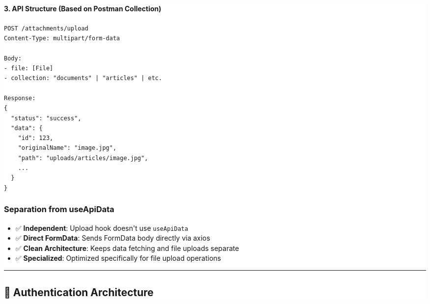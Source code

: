 #### **3. API Structure** (Based on Postman Collection)
```
POST /attachments/upload
Content-Type: multipart/form-data

Body:
- file: [File]
- collection: "documents" | "articles" | etc.

Response:
{
  "status": "success",
  "data": {
    "id": 123,
    "originalName": "image.jpg",
    "path": "uploads/articles/image.jpg",
    ...
  }
}
```

### **Separation from useApiData**
- ✅ **Independent**: Upload hook doesn't use `useApiData`
- ✅ **Direct FormData**: Sends FormData body directly via axios
- ✅ **Clean Architecture**: Keeps data fetching and file uploads separate
- ✅ **Specialized**: Optimized specifically for file upload operations

---

## 🔐 Authentication Architecture